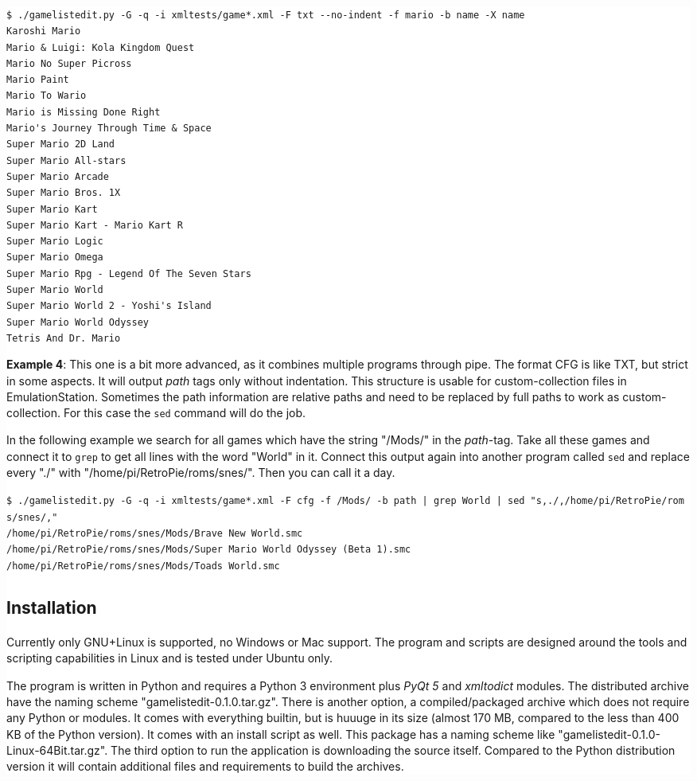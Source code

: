 	$ ./gamelistedit.py -G -q -i xmltests/game*.xml -F txt --no-indent -f mario -b name -X name
	Karoshi Mario
	Mario & Luigi: Kola Kingdom Quest
	Mario No Super Picross
	Mario Paint
	Mario To Wario
	Mario is Missing Done Right
	Mario's Journey Through Time & Space
	Super Mario 2D Land
	Super Mario All-stars
	Super Mario Arcade
	Super Mario Bros. 1X
	Super Mario Kart
	Super Mario Kart - Mario Kart R
	Super Mario Logic
	Super Mario Omega
	Super Mario Rpg - Legend Of The Seven Stars
	Super Mario World
	Super Mario World 2 - Yoshi's Island
	Super Mario World Odyssey
	Tetris And Dr. Mario

**Example 4**: This one is a bit more advanced, as it combines multiple programs through pipe. The format CFG is like TXT, but strict in some aspects. It will output *path* tags only without indentation. This structure is usable for custom-collection files in EmulationStation. Sometimes the path information are relative paths and need to be replaced by full paths to work as custom-collection. For this case the `sed` command will do the job.

In the following example we search for all games which have the string "/Mods/" in the *path*-tag. Take all these games and connect it to `grep` to get all lines with the word "World" in it. Connect this output again into another program called `sed` and replace every "./" with "/home/pi/RetroPie/roms/snes/". Then you can call it a day.

	$ ./gamelistedit.py -G -q -i xmltests/game*.xml -F cfg -f /Mods/ -b path | grep World | sed "s,./,/home/pi/RetroPie/roms/snes/,"
	/home/pi/RetroPie/roms/snes/Mods/Brave New World.smc
	/home/pi/RetroPie/roms/snes/Mods/Super Mario World Odyssey (Beta 1).smc
	/home/pi/RetroPie/roms/snes/Mods/Toads World.smc

## Installation

Currently only GNU+Linux is supported, no Windows or Mac support. The program and scripts are designed around the tools and scripting capabilities in Linux and is tested under Ubuntu only.

The program is written in Python and requires a Python 3 environment plus *PyQt 5* and *xmltodict* modules. The distributed archive have the naming scheme "gamelistedit-0.1.0.tar.gz". There is another option, a compiled/packaged archive which does not require any Python or modules. It comes with everything builtin, but is huuuge in its size (almost 170 MB, compared to the less than 400 KB of the Python version). It comes with an install script as well. This package has a naming scheme like "gamelistedit-0.1.0-Linux-64Bit.tar.gz". The third option to run the application is downloading the source itself. Compared to the Python distribution version it will contain additional files and requirements to build the archives.
